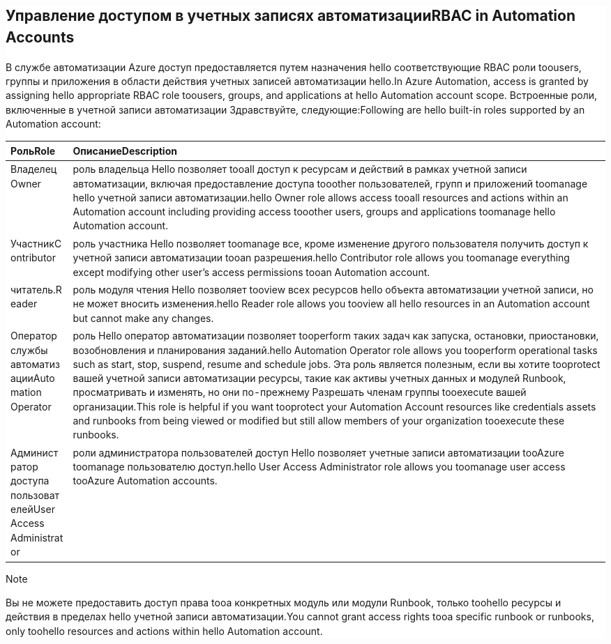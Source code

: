 ## <a name="rbac-in-automation-accounts"></a><span data-ttu-id="5e831-110">Управление доступом в учетных записях автоматизации</span><span class="sxs-lookup"><span data-stu-id="5e831-110">RBAC in Automation Accounts</span></span>
<span data-ttu-id="5e831-111">В службе автоматизации Azure доступ предоставляется путем назначения hello соответствующие RBAC роли toousers, группы и приложения в области действия учетных записей автоматизации hello.</span><span class="sxs-lookup"><span data-stu-id="5e831-111">In Azure Automation, access is granted by assigning hello appropriate RBAC role toousers, groups, and applications at hello Automation account scope.</span></span> <span data-ttu-id="5e831-112">Встроенные роли, включенные в учетной записи автоматизации Здравствуйте, следующие:</span><span class="sxs-lookup"><span data-stu-id="5e831-112">Following are hello built-in roles supported by an Automation account:</span></span>  

| <span data-ttu-id="5e831-113">**Роль**</span><span class="sxs-lookup"><span data-stu-id="5e831-113">**Role**</span></span> | <span data-ttu-id="5e831-114">**Описание**</span><span class="sxs-lookup"><span data-stu-id="5e831-114">**Description**</span></span> |
|:--- |:--- |
| <span data-ttu-id="5e831-115">Владелец</span><span class="sxs-lookup"><span data-stu-id="5e831-115">Owner</span></span> |<span data-ttu-id="5e831-116">роль владельца Hello позволяет tooall доступ к ресурсам и действий в рамках учетной записи автоматизации, включая предоставление доступа tooother пользователей, групп и приложений toomanage hello учетной записи автоматизации.</span><span class="sxs-lookup"><span data-stu-id="5e831-116">hello Owner role allows access tooall resources and actions within an Automation account including providing access tooother users, groups and applications toomanage hello Automation account.</span></span> |
| <span data-ttu-id="5e831-117">Участник</span><span class="sxs-lookup"><span data-stu-id="5e831-117">Contributor</span></span> |<span data-ttu-id="5e831-118">роль участника Hello позволяет toomanage все, кроме изменение другого пользователя получить доступ к учетной записи автоматизации tooan разрешения.</span><span class="sxs-lookup"><span data-stu-id="5e831-118">hello Contributor role allows you toomanage everything except modifying other user’s access permissions tooan Automation account.</span></span> |
| <span data-ttu-id="5e831-119">читатель.</span><span class="sxs-lookup"><span data-stu-id="5e831-119">Reader</span></span> |<span data-ttu-id="5e831-120">роль модуля чтения Hello позволяет tooview всех ресурсов hello объекта автоматизации учетной записи, но не может вносить изменения.</span><span class="sxs-lookup"><span data-stu-id="5e831-120">hello Reader role allows you tooview all hello resources in an Automation account but cannot make any changes.</span></span> |
| <span data-ttu-id="5e831-121">Оператор службы автоматизации</span><span class="sxs-lookup"><span data-stu-id="5e831-121">Automation Operator</span></span> |<span data-ttu-id="5e831-122">роль Hello оператор автоматизации позволяет tooperform таких задач как запуска, остановки, приостановки, возобновления и планирования заданий.</span><span class="sxs-lookup"><span data-stu-id="5e831-122">hello Automation Operator role allows you tooperform operational tasks such as start, stop, suspend, resume and schedule jobs.</span></span> <span data-ttu-id="5e831-123">Эта роль является полезным, если вы хотите tooprotect вашей учетной записи автоматизации ресурсы, такие как активы учетных данных и модулей Runbook, просматривать и изменять, но они по-прежнему Разрешать членам группы tooexecute вашей организации.</span><span class="sxs-lookup"><span data-stu-id="5e831-123">This role is helpful if you want tooprotect your Automation Account resources like credentials assets and runbooks from being viewed or modified but still allow members of your organization tooexecute these runbooks.</span></span> |
| <span data-ttu-id="5e831-124">Администратор доступа пользователей</span><span class="sxs-lookup"><span data-stu-id="5e831-124">User Access Administrator</span></span> |<span data-ttu-id="5e831-125">роли администратора пользователей доступ Hello позволяет учетные записи автоматизации tooAzure toomanage пользователю доступ.</span><span class="sxs-lookup"><span data-stu-id="5e831-125">hello User Access Administrator role allows you toomanage user access tooAzure Automation accounts.</span></span> |

> [!NOTE]
> <span data-ttu-id="5e831-126">Вы не можете предоставить доступ права tooa конкретных модуль или модули Runbook, только toohello ресурсы и действия в пределах hello учетной записи автоматизации.</span><span class="sxs-lookup"><span data-stu-id="5e831-126">You cannot grant access rights tooa specific runbook or runbooks, only toohello resources and actions within hello Automation account.</span></span>  
> 
> 
